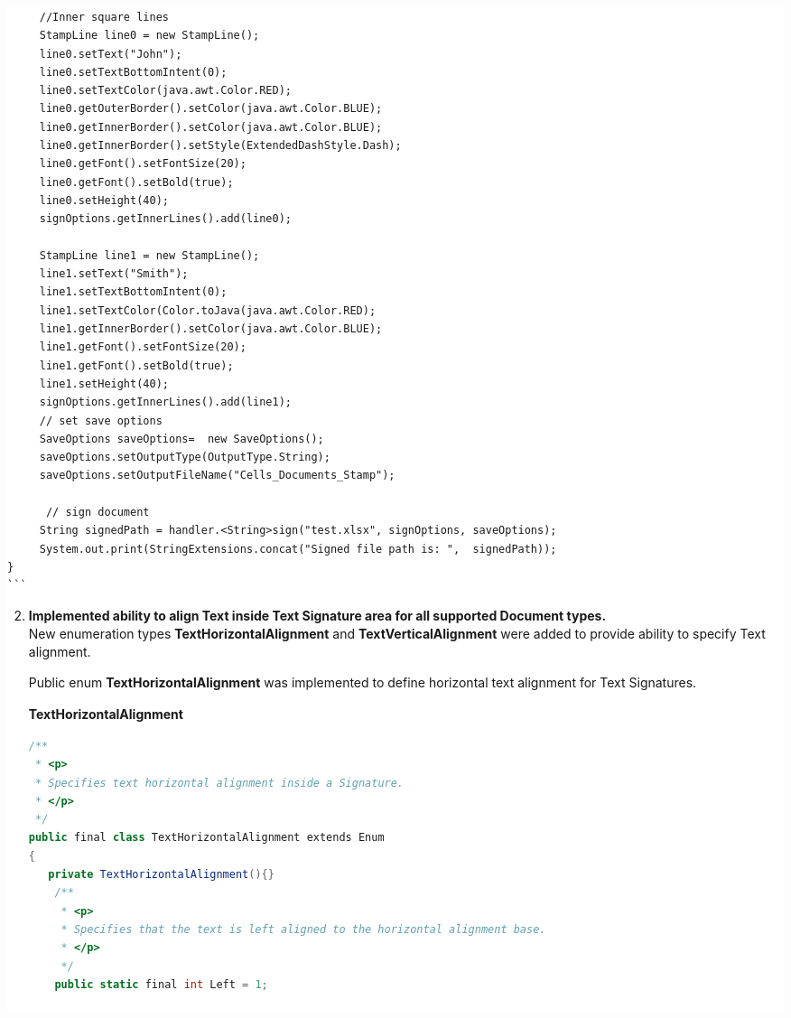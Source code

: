          //Inner square lines
         StampLine line0 = new StampLine();
         line0.setText("John");
         line0.setTextBottomIntent(0);
         line0.setTextColor(java.awt.Color.RED);
         line0.getOuterBorder().setColor(java.awt.Color.BLUE);
         line0.getInnerBorder().setColor(java.awt.Color.BLUE);
         line0.getInnerBorder().setStyle(ExtendedDashStyle.Dash);
         line0.getFont().setFontSize(20);
         line0.getFont().setBold(true);
         line0.setHeight(40);
         signOptions.getInnerLines().add(line0);
     
         StampLine line1 = new StampLine();
         line1.setText("Smith");
         line1.setTextBottomIntent(0);
         line1.setTextColor(Color.toJava(java.awt.Color.RED);
         line1.getInnerBorder().setColor(java.awt.Color.BLUE);
         line1.getFont().setFontSize(20);
         line1.getFont().setBold(true);
         line1.setHeight(40);
         signOptions.getInnerLines().add(line1);
         // set save options
         SaveOptions saveOptions=  new SaveOptions();
         saveOptions.setOutputType(OutputType.String);
         saveOptions.setOutputFileName("Cells_Documents_Stamp");
     
          // sign document
         String signedPath = handler.<String>sign("test.xlsx", signOptions, saveOptions);
         System.out.print(StringExtensions.concat("Signed file path is: ",  signedPath));
    }
    ```
    
2.  **Implemented ability to align Text inside Text Signature area for all supported Document types.**  
    New enumeration types **TextHorizontalAlignment** and **TextVerticalAlignment** were added to provide ability to specify Text alignment.  
      
    Public enum **TextHorizontalAlignment** was implemented to define horizontal text alignment for Text Signatures.
    
    **TextHorizontalAlignment**
    
    ```csharp
    /**
     * <p>
     * Specifies text horizontal alignment inside a Signature.
     * </p>
     */
    public final class TextHorizontalAlignment extends Enum
    {
       private TextHorizontalAlignment(){}    
        /**
         * <p>
         * Specifies that the text is left aligned to the horizontal alignment base.
         * </p>
         */
        public static final int Left = 1;
     